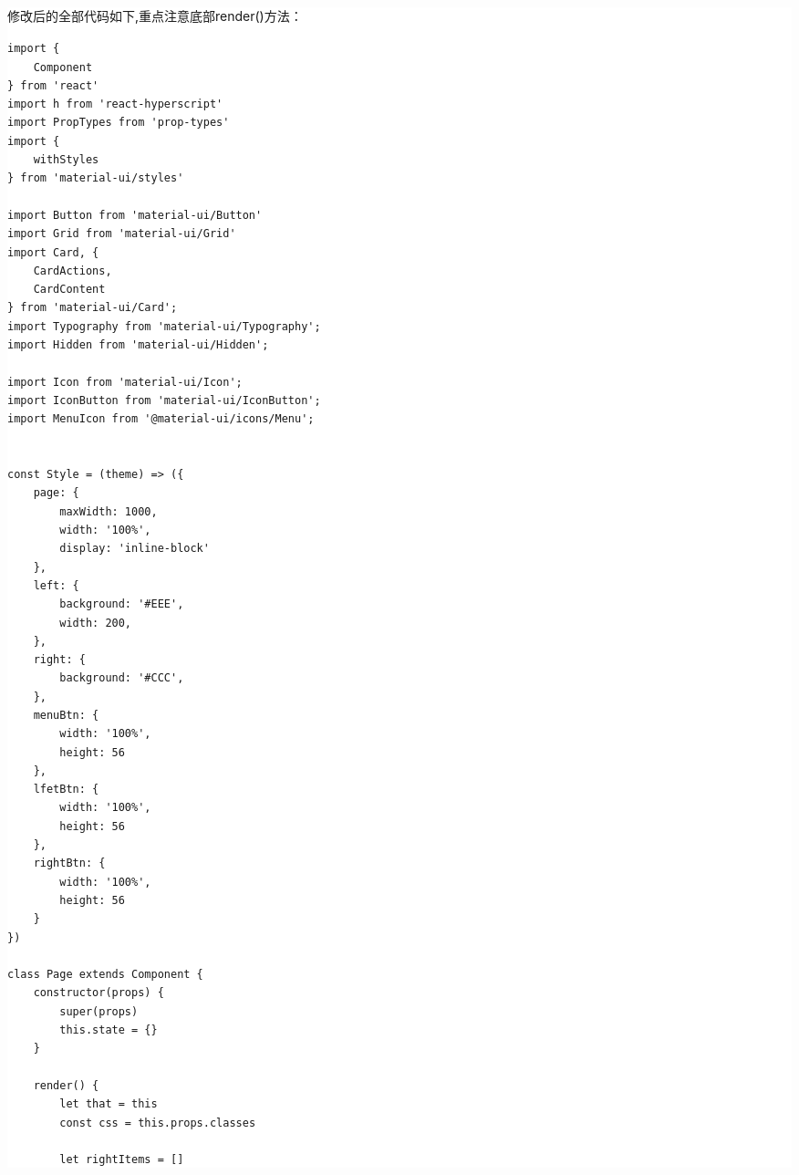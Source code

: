 修改后的全部代码如下,重点注意底部render()方法：

```
import {
    Component
} from 'react'
import h from 'react-hyperscript'
import PropTypes from 'prop-types'
import {
    withStyles
} from 'material-ui/styles'

import Button from 'material-ui/Button'
import Grid from 'material-ui/Grid'
import Card, {
    CardActions,
    CardContent
} from 'material-ui/Card';
import Typography from 'material-ui/Typography';
import Hidden from 'material-ui/Hidden';

import Icon from 'material-ui/Icon';
import IconButton from 'material-ui/IconButton';
import MenuIcon from '@material-ui/icons/Menu';


const Style = (theme) => ({
    page: {
        maxWidth: 1000,
        width: '100%',
        display: 'inline-block'
    },
    left: {
        background: '#EEE',
        width: 200,
    },
    right: {
        background: '#CCC',
    },
    menuBtn: {
        width: '100%',
        height: 56
    },
    lfetBtn: {
        width: '100%',
        height: 56
    },
    rightBtn: {
        width: '100%',
        height: 56
    }
})

class Page extends Component {
    constructor(props) {
        super(props)
        this.state = {}
    }

    render() {
        let that = this
        const css = this.props.classes

        let rightItems = []
```